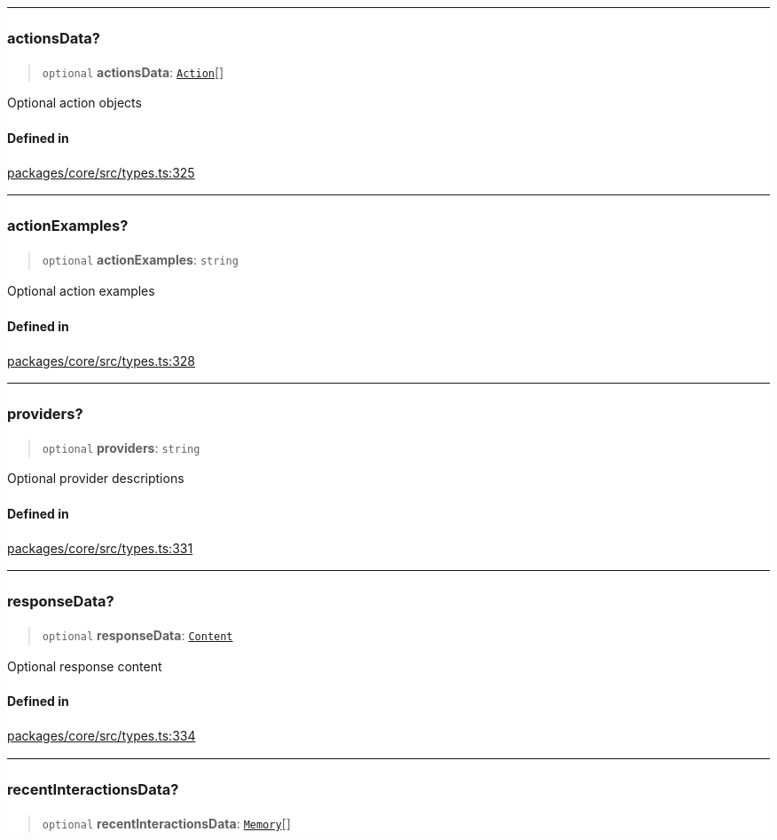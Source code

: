 ***

### actionsData?

> `optional` **actionsData**: [`Action`](Action.md)[]

Optional action objects

#### Defined in

[packages/core/src/types.ts:325](https://github.com/Vicolee/riddleculous-ai-agent/blob/main/packages/core/src/types.ts#L325)

***

### actionExamples?

> `optional` **actionExamples**: `string`

Optional action examples

#### Defined in

[packages/core/src/types.ts:328](https://github.com/Vicolee/riddleculous-ai-agent/blob/main/packages/core/src/types.ts#L328)

***

### providers?

> `optional` **providers**: `string`

Optional provider descriptions

#### Defined in

[packages/core/src/types.ts:331](https://github.com/Vicolee/riddleculous-ai-agent/blob/main/packages/core/src/types.ts#L331)

***

### responseData?

> `optional` **responseData**: [`Content`](Content.md)

Optional response content

#### Defined in

[packages/core/src/types.ts:334](https://github.com/Vicolee/riddleculous-ai-agent/blob/main/packages/core/src/types.ts#L334)

***

### recentInteractionsData?

> `optional` **recentInteractionsData**: [`Memory`](Memory.md)[]
